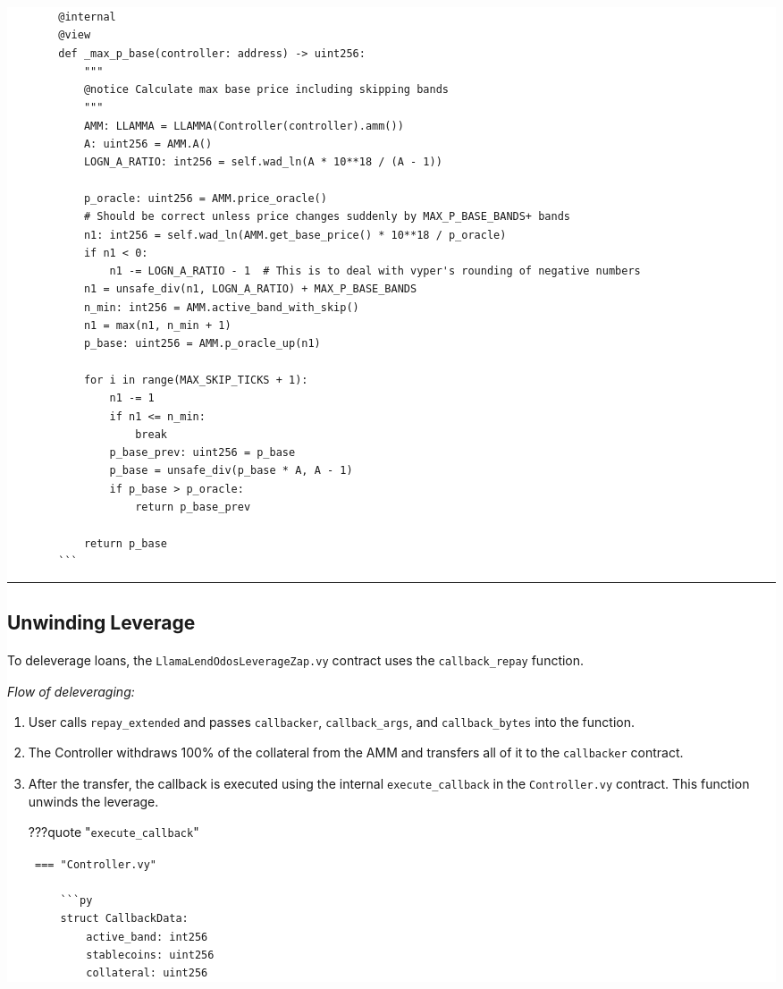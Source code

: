             @internal
            @view
            def _max_p_base(controller: address) -> uint256:
                """
                @notice Calculate max base price including skipping bands
                """
                AMM: LLAMMA = LLAMMA(Controller(controller).amm())
                A: uint256 = AMM.A()
                LOGN_A_RATIO: int256 = self.wad_ln(A * 10**18 / (A - 1))

                p_oracle: uint256 = AMM.price_oracle()
                # Should be correct unless price changes suddenly by MAX_P_BASE_BANDS+ bands
                n1: int256 = self.wad_ln(AMM.get_base_price() * 10**18 / p_oracle)
                if n1 < 0:
                    n1 -= LOGN_A_RATIO - 1  # This is to deal with vyper's rounding of negative numbers
                n1 = unsafe_div(n1, LOGN_A_RATIO) + MAX_P_BASE_BANDS
                n_min: int256 = AMM.active_band_with_skip()
                n1 = max(n1, n_min + 1)
                p_base: uint256 = AMM.p_oracle_up(n1)

                for i in range(MAX_SKIP_TICKS + 1):
                    n1 -= 1
                    if n1 <= n_min:
                        break
                    p_base_prev: uint256 = p_base
                    p_base = unsafe_div(p_base * A, A - 1)
                    if p_base > p_oracle:
                        return p_base_prev

                return p_base
            ```

---

## **Unwinding Leverage**

To deleverage loans, the `LlamaLendOdosLeverageZap.vy` contract uses the `callback_repay` function.

*Flow of deleveraging:*

1. User calls `repay_extended` and passes `callbacker`, `callback_args`, and `callback_bytes` into the function.
2. The Controller withdraws 100% of the collateral from the AMM and transfers all of it to the `callbacker` contract.
3. After the transfer, the callback is executed using the internal `execute_callback` in the `Controller.vy` contract. This function unwinds the leverage.

    ???quote "`execute_callback`"

        === "Controller.vy"

            ```py
            struct CallbackData:
                active_band: int256
                stablecoins: uint256
                collateral: uint256
